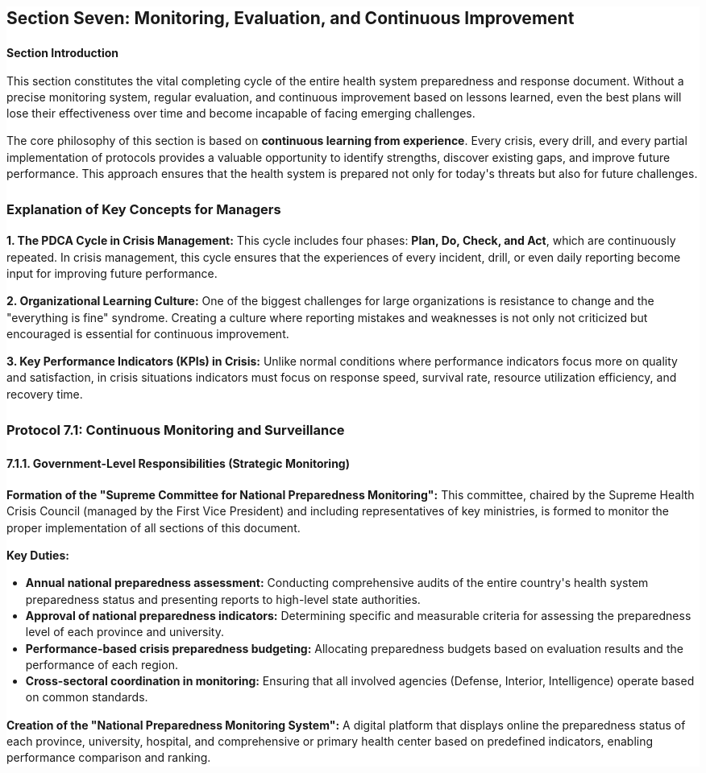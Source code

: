 ## Section Seven: Monitoring, Evaluation, and Continuous Improvement

**Section Introduction**

This section constitutes the vital completing cycle of the entire health system preparedness and response document. Without a precise monitoring system, regular evaluation, and continuous improvement based on lessons learned, even the best plans will lose their effectiveness over time and become incapable of facing emerging challenges.

The core philosophy of this section is based on **continuous learning from experience**. Every crisis, every drill, and every partial implementation of protocols provides a valuable opportunity to identify strengths, discover existing gaps, and improve future performance. This approach ensures that the health system is prepared not only for today's threats but also for future challenges.

### Explanation of Key Concepts for Managers

**1. The PDCA Cycle in Crisis Management:** This cycle includes four phases: **Plan, Do, Check, and Act**, which are continuously repeated. In crisis management, this cycle ensures that the experiences of every incident, drill, or even daily reporting become input for improving future performance.

**2. Organizational Learning Culture:** One of the biggest challenges for large organizations is resistance to change and the "everything is fine" syndrome. Creating a culture where reporting mistakes and weaknesses is not only not criticized but encouraged is essential for continuous improvement.

**3. Key Performance Indicators (KPIs) in Crisis:** Unlike normal conditions where performance indicators focus more on quality and satisfaction, in crisis situations indicators must focus on response speed, survival rate, resource utilization efficiency, and recovery time.

### Protocol 7.1: Continuous Monitoring and Surveillance

#### 7.1.1. Government-Level Responsibilities (Strategic Monitoring)

**Formation of the "Supreme Committee for National Preparedness Monitoring":** This committee, chaired by the Supreme Health Crisis Council (managed by the First Vice President) and including representatives of key ministries, is formed to monitor the proper implementation of all sections of this document.

**Key Duties:**

- **Annual national preparedness assessment:** Conducting comprehensive audits of the entire country's health system preparedness status and presenting reports to high-level state authorities.
- **Approval of national preparedness indicators:** Determining specific and measurable criteria for assessing the preparedness level of each province and university.
- **Performance-based crisis preparedness budgeting:** Allocating preparedness budgets based on evaluation results and the performance of each region.
- **Cross-sectoral coordination in monitoring:** Ensuring that all involved agencies (Defense, Interior, Intelligence) operate based on common standards.

**Creation of the "National Preparedness Monitoring System":** A digital platform that displays online the preparedness status of each province, university, hospital, and comprehensive or primary health center based on predefined indicators, enabling performance comparison and ranking.
